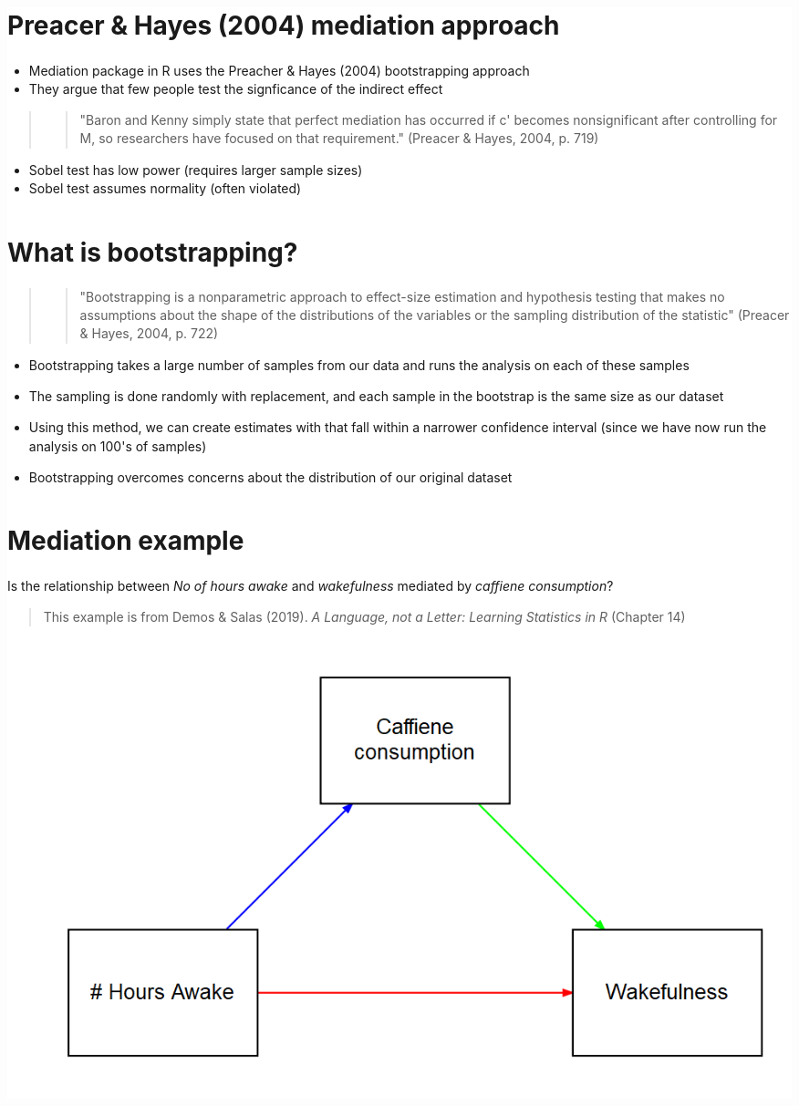 

Preacer & Hayes (2004) mediation approach
======
- Mediation package in R uses the  Preacher & Hayes (2004) bootstrapping approach
- They argue that few people test the signficance of the indirect effect

>> "Baron and Kenny simply state that perfect mediation has occurred if c' becomes nonsignificant after controlling for
M, so researchers have focused on that requirement." (Preacer & Hayes, 2004, p. 719)

- Sobel test has low power (requires larger sample sizes)
- Sobel test assumes normality (often violated)


What is bootstrapping?
======
>> "Bootstrapping is a nonparametric approach to effect-size estimation and hypothesis testing that makes no assumptions about the shape of the distributions of the variables or the sampling distribution of the statistic" (Preacer & Hayes, 2004, p. 722)

- Bootstrapping takes a large number of samples from our data and runs the analysis on each of these samples
- The sampling is done randomly with replacement, and each sample in the bootstrap is the same size as our dataset

- Using this method, we can create estimates with that fall within a narrower confidence interval (since we have now run the analysis on 100's of samples)
- Bootstrapping overcomes concerns about the distribution of our original dataset



Mediation example
======

Is the relationship between *No of hours awake* and *wakefulness* mediated by *caffiene consumption*?

>  This example is from  Demos & Salas (2019). *A Language, not a Letter: Learning Statistics in R* (Chapter 14)

<img src="8_Mediation-figure/unnamed-chunk-14-1.png" title="plot of chunk unnamed-chunk-14" alt="plot of chunk unnamed-chunk-14" height="75%" />
